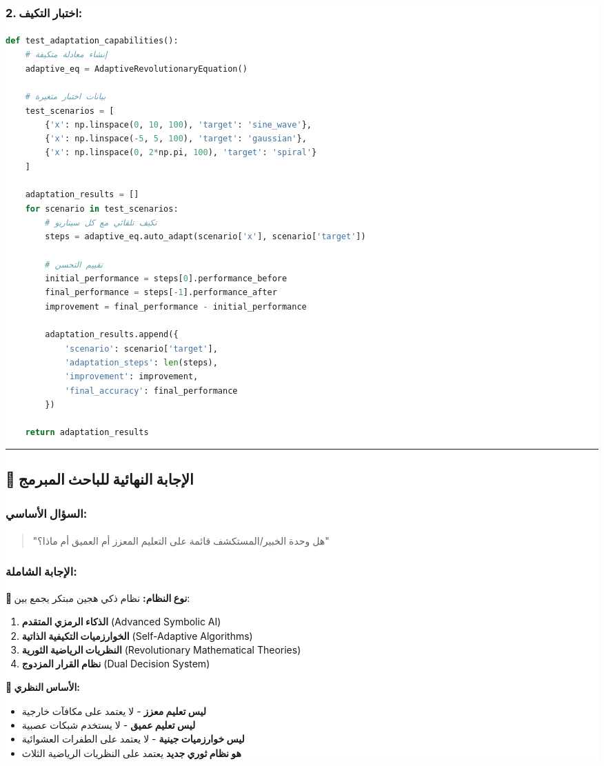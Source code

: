### **2. اختبار التكيف:**
```python
def test_adaptation_capabilities():
    # إنشاء معادلة متكيفة
    adaptive_eq = AdaptiveRevolutionaryEquation()

    # بيانات اختبار متغيرة
    test_scenarios = [
        {'x': np.linspace(0, 10, 100), 'target': 'sine_wave'},
        {'x': np.linspace(-5, 5, 100), 'target': 'gaussian'},
        {'x': np.linspace(0, 2*np.pi, 100), 'target': 'spiral'}
    ]

    adaptation_results = []
    for scenario in test_scenarios:
        # تكيف تلقائي مع كل سيناريو
        steps = adaptive_eq.auto_adapt(scenario['x'], scenario['target'])

        # تقييم التحسن
        initial_performance = steps[0].performance_before
        final_performance = steps[-1].performance_after
        improvement = final_performance - initial_performance

        adaptation_results.append({
            'scenario': scenario['target'],
            'adaptation_steps': len(steps),
            'improvement': improvement,
            'final_accuracy': final_performance
        })

    return adaptation_results
```

---

## 🎯 **الإجابة النهائية للباحث المبرمج**

### **السؤال الأساسي:**
> "هل وحدة الخبير/المستكشف قائمة على التعليم المعزز أم العميق أم ماذا؟"

### **الإجابة الشاملة:**

**🔬 نوع النظام:** نظام ذكي هجين مبتكر يجمع بين:

1. **الذكاء الرمزي المتقدم** (Advanced Symbolic AI)
2. **الخوارزميات التكيفية الذاتية** (Self-Adaptive Algorithms)
3. **النظريات الرياضية الثورية** (Revolutionary Mathematical Theories)
4. **نظام القرار المزدوج** (Dual Decision System)

**🧬 الأساس النظري:**
- **ليس تعليم معزز** - لا يعتمد على مكافآت خارجية
- **ليس تعليم عميق** - لا يستخدم شبكات عصبية
- **ليس خوارزميات جينية** - لا يعتمد على الطفرات العشوائية
- **هو نظام ثوري جديد** يعتمد على النظريات الرياضية الثلاث
